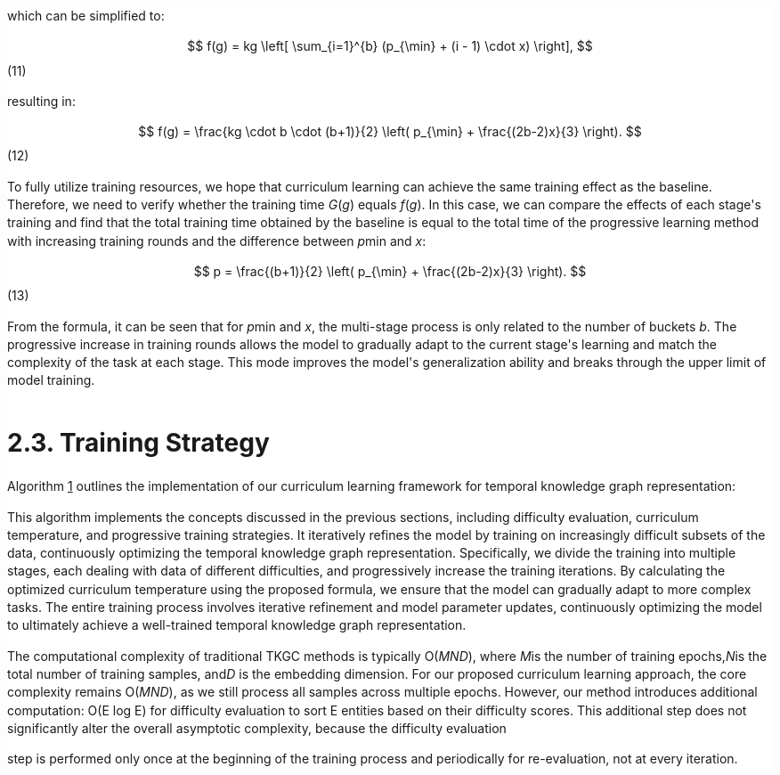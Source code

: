 which can be simplified to:

$$
f(g) = kg \left[ \sum_{i=1}^{b} (p_{\min} + (i - 1) \cdot x) \right],
$$
 (11)

resulting in:

$$
f(g) = \frac{kg \cdot b \cdot (b+1)}{2} \left( p_{\min} + \frac{(2b-2)x}{3} \right).
$$
 (12)

To fully utilize training resources, we hope that curriculum learning can achieve the same training effect as the baseline. Therefore, we need to verify whether the training time *G*(*g*) equals *f*(*g*). In this case, we can compare the effects of each stage's training and find that the total training time obtained by the baseline is equal to the total time of the progressive learning method with increasing training rounds and the difference between *p*min and *x*:

$$
p = \frac{(b+1)}{2} \left( p_{\min} + \frac{(2b-2)x}{3} \right).
$$
 (13)

From the formula, it can be seen that for *p*min and *x*, the multi-stage process is only related to the number of buckets *b*. The progressive increase in training rounds allows the model to gradually adapt to the current stage's learning and match the complexity of the task at each stage. This mode improves the model's generalization ability and breaks through the upper limit of model training.

# 2.3. Training Strategy

Algorithm [1](#page-8-0) outlines the implementation of our curriculum learning framework for temporal knowledge graph representation:

This algorithm implements the concepts discussed in the previous sections, including difficulty evaluation, curriculum temperature, and progressive training strategies. It iteratively refines the model by training on increasingly difficult subsets of the data, continuously optimizing the temporal knowledge graph representation. Specifically, we divide the training into multiple stages, each dealing with data of different difficulties, and progressively increase the training iterations. By calculating the optimized curriculum temperature using the proposed formula, we ensure that the model can gradually adapt to more complex tasks. The entire training process involves iterative refinement and model parameter updates, continuously optimizing the model to ultimately achieve a well-trained temporal knowledge graph representation.

The computational complexity of traditional TKGC methods is typically O(*MND*), where *M*is the number of training epochs,*N*is the total number of training samples, and*D* is the embedding dimension. For our proposed curriculum learning approach, the core complexity remains O(*MND*), as we still process all samples across multiple epochs. However, our method introduces additional computation: O(E log E) for difficulty evaluation to sort E entities based on their difficulty scores. This additional step does not significantly alter the overall asymptotic complexity, because the difficulty evaluation

step is performed only once at the beginning of the training process and periodically for re-evaluation, not at every iteration.
